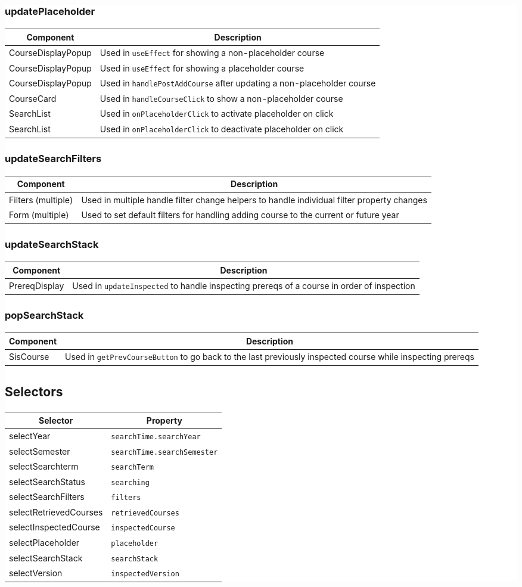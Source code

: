 ### updatePlaceholder
| Component          | Description                                                           |
|--------------------|-----------------------------------------------------------------------|
| CourseDisplayPopup | Used in `useEffect` for showing a non-placeholder course              |
| CourseDisplayPopup | Used in `useEffect` for showing a placeholder course                  |
| CourseDisplayPopup | Used in `handlePostAddCourse` after updating a non-placeholder course |
| CourseCard         | Used in `handleCourseClick` to show a non-placeholder course          |
| SearchList         | Used in `onPlaceholderClick` to activate placeholder on click         |
| SearchList         | Used in `onPlaceholderClick` to deactivate placeholder on click       |

### updateSearchFilters
| Component          | Description                                                                                |
|--------------------|--------------------------------------------------------------------------------------------|
| Filters (multiple) | Used in multiple handle filter change helpers to handle individual filter property changes |
| Form (multiple)    | Used to set default filters for handling adding course to the current or future year       |

### updateSearchStack
| Component     | Description                                                                               |
|---------------|-------------------------------------------------------------------------------------------|
| PrereqDisplay | Used in `updateInspected` to handle inspecting prereqs of a course in order of inspection |

### popSearchStack
| Component | Description                                                                                               |
|-----------|-----------------------------------------------------------------------------------------------------------|
| SisCourse | Used in `getPrevCourseButton` to go back to the last previously inspected course while inspecting prereqs |

## Selectors

| Selector         | Property                    |
|------------------|-----------------------------|
| selectYear             | `searchTime.searchYear`     |
| selectSemester         | `searchTime.searchSemester` |
| selectSearchterm       | `searchTerm`                |
| selectSearchStatus     | `searching`                 |
| selectSearchFilters    | `filters`                   |
| selectRetrievedCourses | `retrievedCourses`          |
| selectInspectedCourse  | `inspectedCourse`           |
| selectPlaceholder      | `placeholder`               |
| selectSearchStack      | `searchStack`               |
| selectVersion          | `inspectedVersion`          |
